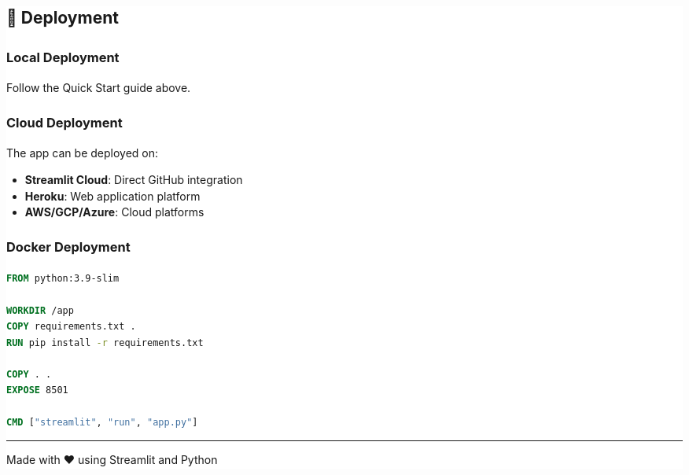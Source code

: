 ## 🚀 Deployment

### Local Deployment
Follow the Quick Start guide above.

### Cloud Deployment
The app can be deployed on:
- **Streamlit Cloud**: Direct GitHub integration
- **Heroku**: Web application platform
- **AWS/GCP/Azure**: Cloud platforms

### Docker Deployment
```dockerfile
FROM python:3.9-slim

WORKDIR /app
COPY requirements.txt .
RUN pip install -r requirements.txt

COPY . .
EXPOSE 8501

CMD ["streamlit", "run", "app.py"]
```

---

Made with ❤️ using Streamlit and Python